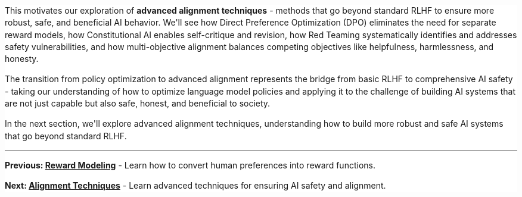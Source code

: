 This motivates our exploration of **advanced alignment techniques** - methods that go beyond standard RLHF to ensure more robust, safe, and beneficial AI behavior. We'll see how Direct Preference Optimization (DPO) eliminates the need for separate reward models, how Constitutional AI enables self-critique and revision, how Red Teaming systematically identifies and addresses safety vulnerabilities, and how multi-objective alignment balances competing objectives like helpfulness, harmlessness, and honesty.

The transition from policy optimization to advanced alignment represents the bridge from basic RLHF to comprehensive AI safety - taking our understanding of how to optimize language model policies and applying it to the challenge of building AI systems that are not just capable but also safe, honest, and beneficial to society.

In the next section, we'll explore advanced alignment techniques, understanding how to build more robust and safe AI systems that go beyond standard RLHF.

---

**Previous: [Reward Modeling](03_reward_modeling.md)** - Learn how to convert human preferences into reward functions.

**Next: [Alignment Techniques](05_alignment_techniques.md)** - Learn advanced techniques for ensuring AI safety and alignment. 